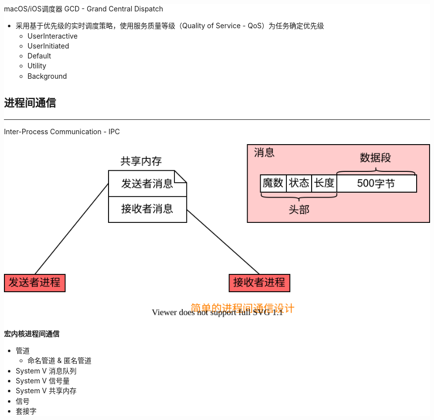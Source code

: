 macOS/iOS调度器
GCD - Grand Central Dispatch
- 采用基于优先级的实时调度策略，使用服务质量等级（Quality of Service - QoS）为任务确定优先级
  - UserInteractive
  - UserInitiated
  - Default
  - Utility
  - Background


## **进程间通信**
---
Inter-Process Communication - IPC

![简单的进程间通信设计](/images/操作系统笔记/简单的进程间通信设计.svg)

**宏内核进程间通信**
- 管道
  - 命名管道 & 匿名管道
- System V 消息队列
- System V 信号量
- System V 共享内存
- 信号
- 套接字
